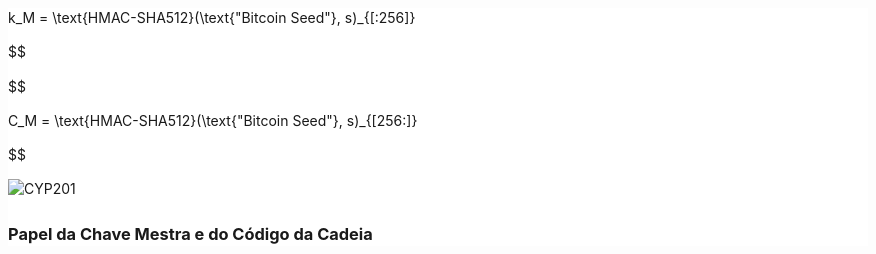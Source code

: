 k_M = \text{HMAC-SHA512}(\text{"Bitcoin Seed"}, s)_{[:256]}

$$


$$

C_M = \text{HMAC-SHA512}(\text{"Bitcoin Seed"}, s)_{[256:]}

$$

![CYP201](assets/fr/045.webp)

### Papel da Chave Mestra e do Código da Cadeia

